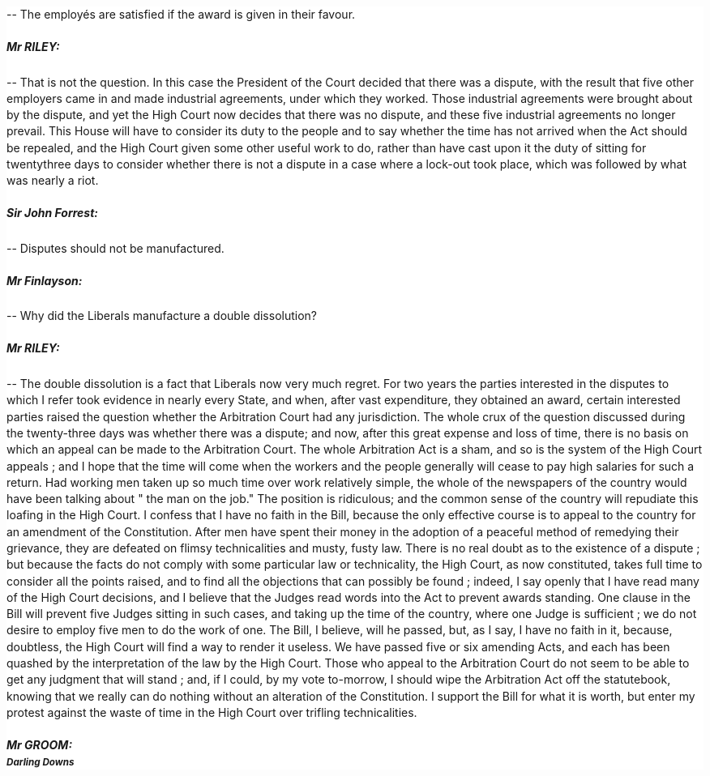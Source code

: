 -- The employés are satisfied if the award is given in their favour. 

##### Mr RILEY:

-- That is not the question. In this case the  President  of the Court decided that there was a dispute, with the result that five other employers came in and made industrial agreements, under which they worked. Those industrial agreements were brought about by the dispute, and yet the High Court now decides that there was no dispute, and these five industrial agreements no longer prevail. This House will have to consider its duty to the people and to say whether the time has not arrived when the Act should be repealed, and the High Court given some other useful work to do, rather than have cast upon it the duty of sitting for twentythree days to consider whether there is not a dispute in a case where a lock-out took place, which was followed by what was nearly a riot. 

##### Sir John Forrest:

-- Disputes should not be manufactured. 

##### Mr Finlayson:

-- Why did the Liberals manufacture a double dissolution? 

##### Mr RILEY:

-- The double dissolution is a fact that Liberals now very much regret. For two years the parties interested in the disputes to which I refer took evidence in nearly every State, and when, after vast expenditure, they obtained an award, certain interested parties raised the question whether the Arbitration Court had any jurisdiction. The whole crux of the question discussed during the twenty-three days was whether there was a dispute; and now, after this great expense and loss of time, there is no basis on which an appeal can be made to the Arbitration Court. The whole Arbitration Act is a sham, and so is the system of the High Court appeals ; and I hope that the time will come when the workers and the people generally will cease to pay high salaries for such a return. Had working men taken up so much time over work relatively simple, the whole of the newspapers of the country would have been talking about " the man on the job." The position is ridiculous; and the common sense of the country will repudiate this loafing in the High Court. I confess that I have no faith in the Bill, because the only effective course is to appeal to the country for an amendment of the Constitution. After men have spent their money in the adoption of a peaceful method of remedying their grievance, they are defeated on flimsy technicalities and musty, fusty law. There is no real doubt as to the existence of a dispute ; but because the facts do not comply with some particular law or technicality, the High Court, as now constituted, takes full time to consider all the points raised, and to find all the objections that can possibly be found ; indeed, I say openly that I have read many of the High Court decisions, and I believe that the Judges read words into the Act to prevent awards standing. One clause in the Bill will prevent five Judges sitting in such cases, and taking up the time of the country, where one Judge is sufficient ; we do not desire to employ five men to do the work of one. The Bill, I believe, will he passed, but, as I say, I have no faith in it, because, doubtless, the High Court will find a way to render it useless. We have passed five or six amending Acts, and each has been quashed by the interpretation of the law by the High Court. Those who appeal to the Arbitration Court do not seem to be able to get any judgment that will stand ; and, if I could, by my vote to-morrow, I should wipe the Arbitration Act off the statutebook, knowing that we really can do nothing without an alteration of the Constitution. I support the Bill for what it is worth, but enter my protest against the waste of time in the High Court over trifling technicalities. 

##### Mr GROOM:<br><small class="text-muted">Darling Downs</small>
